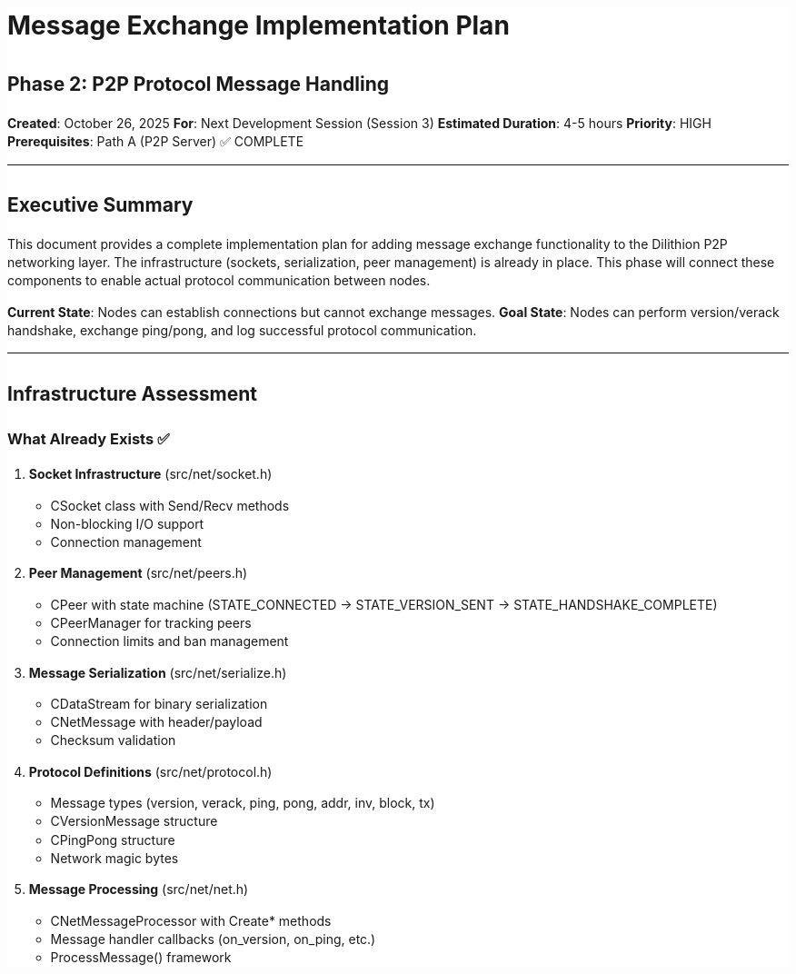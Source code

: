 # Message Exchange Implementation Plan
## Phase 2: P2P Protocol Message Handling

**Created**: October 26, 2025
**For**: Next Development Session (Session 3)
**Estimated Duration**: 4-5 hours
**Priority**: HIGH
**Prerequisites**: Path A (P2P Server) ✅ COMPLETE

---

## Executive Summary

This document provides a complete implementation plan for adding message exchange functionality to the Dilithion P2P networking layer. The infrastructure (sockets, serialization, peer management) is already in place. This phase will connect these components to enable actual protocol communication between nodes.

**Current State**: Nodes can establish connections but cannot exchange messages.
**Goal State**: Nodes can perform version/verack handshake, exchange ping/pong, and log successful protocol communication.

---

## Infrastructure Assessment

### What Already Exists ✅

1. **Socket Infrastructure** (src/net/socket.h)
   - CSocket class with Send/Recv methods
   - Non-blocking I/O support
   - Connection management

2. **Peer Management** (src/net/peers.h)
   - CPeer with state machine (STATE_CONNECTED → STATE_VERSION_SENT → STATE_HANDSHAKE_COMPLETE)
   - CPeerManager for tracking peers
   - Connection limits and ban management

3. **Message Serialization** (src/net/serialize.h)
   - CDataStream for binary serialization
   - CNetMessage with header/payload
   - Checksum validation

4. **Protocol Definitions** (src/net/protocol.h)
   - Message types (version, verack, ping, pong, addr, inv, block, tx)
   - CVersionMessage structure
   - CPingPong structure
   - Network magic bytes

5. **Message Processing** (src/net/net.h)
   - CNetMessageProcessor with Create* methods
   - Message handler callbacks (on_version, on_ping, etc.)
   - ProcessMessage() framework
